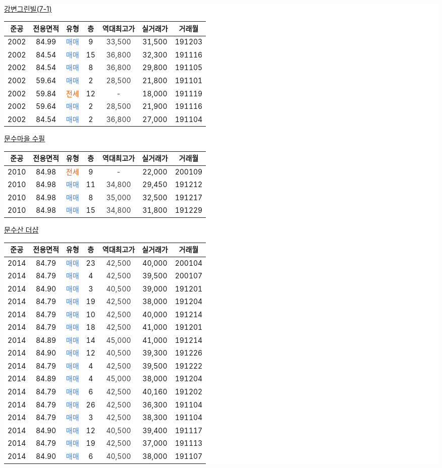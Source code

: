 [강변그린빌(7-1)](https://search.naver.com/search.naver?query=%EC%9A%B8%EC%82%B0%EA%B4%91%EC%97%AD%EC%8B%9C+%EC%9A%B8%EC%A3%BC%EA%B5%B0+%EB%B2%94%EC%84%9C%EC%9D%8D+%EA%B5%B4%ED%99%94%EB%A6%AC+%EA%B0%95%EB%B3%80%EA%B7%B8%EB%A6%B0%EB%B9%8C%287-1%29)

|준공|전용면적|유형|층|역대최고가|실거래가|거래월|
|:---:|:---:|:---:|:---:|:---:|:---:|:---:|
|2002|84.99|<span style="color:#4285f3">매매</span>|9|<span style="color:#444444">33,500</span>|31,500|191203|
|2002|84.54|<span style="color:#4285f3">매매</span>|15|<span style="color:#444444">36,800</span>|32,300|191116|
|2002|84.54|<span style="color:#4285f3">매매</span>|8|<span style="color:#444444">36,800</span>|29,800|191105|
|2002|59.64|<span style="color:#4285f3">매매</span>|2|<span style="color:#444444">28,500</span>|21,800|191101|
|2002|59.84|<span style="color:#ff5a00">전세</span>|12|<span style="color:#444444">-</span>|18,000|191119|
|2002|59.64|<span style="color:#4285f3">매매</span>|2|<span style="color:#444444">28,500</span>|21,900|191116|
|2002|84.54|<span style="color:#4285f3">매매</span>|2|<span style="color:#444444">36,800</span>|27,000|191104|

[문수마을 수필](https://search.naver.com/search.naver?query=%EC%9A%B8%EC%82%B0%EA%B4%91%EC%97%AD%EC%8B%9C+%EC%9A%B8%EC%A3%BC%EA%B5%B0+%EB%B2%94%EC%84%9C%EC%9D%8D+%EA%B5%B4%ED%99%94%EB%A6%AC+%EB%AC%B8%EC%88%98%EB%A7%88%EC%9D%84+%EC%88%98%ED%95%84)

|준공|전용면적|유형|층|역대최고가|실거래가|거래월|
|:---:|:---:|:---:|:---:|:---:|:---:|:---:|
|2010|84.98|<span style="color:#ff5a00">전세</span>|9|<span style="color:#444444">-</span>|22,000|200109|
|2010|84.98|<span style="color:#4285f3">매매</span>|11|<span style="color:#444444">34,800</span>|29,450|191212|
|2010|84.98|<span style="color:#4285f3">매매</span>|8|<span style="color:#444444">35,000</span>|32,500|191217|
|2010|84.98|<span style="color:#4285f3">매매</span>|15|<span style="color:#444444">34,800</span>|31,800|191229|

[문수산 더샵](https://search.naver.com/search.naver?query=%EC%9A%B8%EC%82%B0%EA%B4%91%EC%97%AD%EC%8B%9C+%EC%9A%B8%EC%A3%BC%EA%B5%B0+%EB%B2%94%EC%84%9C%EC%9D%8D+%EA%B5%B4%ED%99%94%EB%A6%AC+%EB%AC%B8%EC%88%98%EC%82%B0+%EB%8D%94%EC%83%B5)

|준공|전용면적|유형|층|역대최고가|실거래가|거래월|
|:---:|:---:|:---:|:---:|:---:|:---:|:---:|
|2014|84.79|<span style="color:#4285f3">매매</span>|23|<span style="color:#444444">42,500</span>|40,000|200104|
|2014|84.79|<span style="color:#4285f3">매매</span>|4|<span style="color:#444444">42,500</span>|39,500|200107|
|2014|84.90|<span style="color:#4285f3">매매</span>|3|<span style="color:#444444">40,500</span>|39,000|191201|
|2014|84.79|<span style="color:#4285f3">매매</span>|19|<span style="color:#444444">42,500</span>|38,000|191204|
|2014|84.79|<span style="color:#4285f3">매매</span>|10|<span style="color:#444444">42,500</span>|40,000|191214|
|2014|84.79|<span style="color:#4285f3">매매</span>|18|<span style="color:#444444">42,500</span>|41,000|191201|
|2014|84.89|<span style="color:#4285f3">매매</span>|14|<span style="color:#444444">45,000</span>|41,000|191214|
|2014|84.90|<span style="color:#4285f3">매매</span>|12|<span style="color:#444444">40,500</span>|39,300|191226|
|2014|84.79|<span style="color:#4285f3">매매</span>|4|<span style="color:#444444">42,500</span>|39,500|191222|
|2014|84.89|<span style="color:#4285f3">매매</span>|4|<span style="color:#444444">45,000</span>|38,000|191204|
|2014|84.79|<span style="color:#4285f3">매매</span>|6|<span style="color:#444444">42,500</span>|40,160|191202|
|2014|84.79|<span style="color:#4285f3">매매</span>|26|<span style="color:#444444">42,500</span>|36,300|191104|
|2014|84.79|<span style="color:#4285f3">매매</span>|3|<span style="color:#444444">42,500</span>|38,300|191104|
|2014|84.90|<span style="color:#4285f3">매매</span>|12|<span style="color:#444444">40,500</span>|39,400|191117|
|2014|84.79|<span style="color:#4285f3">매매</span>|19|<span style="color:#444444">42,500</span>|37,000|191113|
|2014|84.90|<span style="color:#4285f3">매매</span>|6|<span style="color:#444444">40,500</span>|38,000|191107|